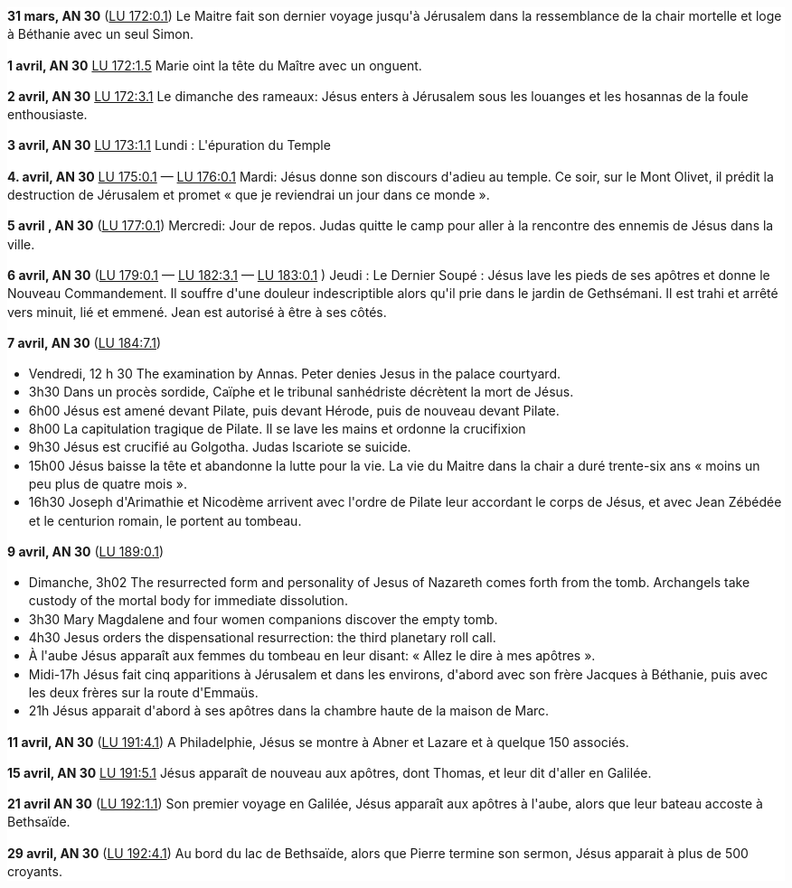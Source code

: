 **31 mars, AN 30** ([LU 172:0.1](/fr/The_Urantia_Book/172#p0_1)) Le Maitre fait son dernier voyage jusqu'à Jérusalem dans la ressemblance de la chair mortelle et loge à Béthanie avec un seul Simon.

**1 avril, AN 30** [LU 172:1.5](/fr/The_Urantia_Book/172#p1_5) Marie oint la tête du Maître avec un onguent.

**2 avril, AN 30** [LU 172:3.1](/fr/The_Urantia_Book/172#p3_1) Le dimanche des rameaux: Jésus enters à Jérusalem sous les louanges et les hosannas de la foule enthousiaste.

**3 avril, AN 30** [LU 173:1.1](/fr/The_Urantia_Book/173#p1_1) Lundi : L'épuration du Temple

**4. avril, AN 30** [LU 175:0.1](/fr/The_Urantia_Book/175#p0_1) — [LU 176:0.1](/fr/The_Urantia_Book/176#p0_1) Mardi: Jésus donne son discours d'adieu au temple. Ce soir, sur le Mont Olivet, il prédit la destruction de Jérusalem et promet « que je reviendrai un jour dans ce monde ».

**5 avril , AN 30** ([LU 177:0.1](/fr/The_Urantia_Book/177#p0_1)) Mercredi: Jour de repos. Judas quitte le camp pour aller à la rencontre des ennemis de Jésus dans la ville.

**6 avril, AN 30** ([LU 179:0.1](/fr/The_Urantia_Book/179#p0_1) — [LU 182:3.1](/fr/The_Urantia_Book/182#p3_1) — [LU 183:0.1](/fr/The_Urantia_Book/183#p0_1) ) Jeudi : Le Dernier Soupé : Jésus lave les pieds de ses apôtres et donne le Nouveau Commandement. Il souffre d'une douleur indescriptible alors qu'il prie dans le jardin de Gethsémani. Il est trahi et arrêté vers minuit, lié et emmené. Jean est autorisé à être à ses côtés.

**7 avril, AN 30** ([LU 184:7.1](/fr/The_Urantia_Book/184#p7_1))

- Vendredi, 12 h 30 The examination by Annas. Peter denies Jesus in the palace courtyard.
- 3h30 Dans un procès sordide, Caïphe et le tribunal sanhédriste décrètent la mort de Jésus.
- 6h00 Jésus est amené devant Pilate, puis devant Hérode, puis de nouveau devant Pilate.
- 8h00 La capitulation tragique de Pilate. Il se lave les mains et ordonne la crucifixion
- 9h30 Jésus est crucifié au Golgotha. Judas Iscariote se suicide.
- 15h00 Jésus baisse la tête et abandonne la lutte pour la vie. La vie du Maitre dans la chair a duré trente-six ans « moins un peu plus de quatre mois ».
- 16h30 Joseph d'Arimathie et Nicodème arrivent avec l'ordre de Pilate leur accordant le corps de Jésus, et avec Jean Zébédée et le centurion romain, le portent au tombeau.

**9 avril, AN 30** ([LU 189:0.1](/fr/The_Urantia_Book/189#p0_1))

- Dimanche, 3h02 The resurrected form and personality of Jesus of Nazareth comes forth from the tomb. Archangels take custody of the mortal body for immediate dissolution.
- 3h30 Mary Magdalene and four women companions discover the empty tomb.
- 4h30 Jesus orders the dispensational resurrection: the third planetary roll call.
- À l'aube Jésus apparaît aux femmes du tombeau en leur disant: « Allez le dire à mes apôtres ».
- Midi-17h Jésus fait cinq apparitions à Jérusalem et dans les environs, d'abord avec son frère Jacques à Béthanie, puis avec les deux frères sur la route d'Emmaüs.
- 21h Jésus apparait d'abord à ses apôtres dans la chambre haute de la maison de Marc.

**11 avril, AN 30** ([LU 191:4.1](/fr/The_Urantia_Book/191#p4_1)) A Philadelphie, Jésus se montre à Abner et Lazare et à quelque 150 associés.

**15 avril, AN 30** [LU 191:5.1](/fr/The_Urantia_Book/191#p5_1) Jésus apparaît de nouveau aux apôtres, dont Thomas, et leur dit d'aller en Galilée.

**21 avril AN 30** ([LU 192:1.1](/fr/The_Urantia_Book/192#p1_1)) Son premier voyage en Galilée, Jésus apparaît aux apôtres à l'aube, alors que leur bateau accoste à Bethsaïde.

**29 avril, AN 30** ([LU 192:4.1](/fr/The_Urantia_Book/192#p4_1)) Au bord du lac de Bethsaïde, alors que Pierre termine son sermon, Jésus apparait à plus de 500 croyants.
